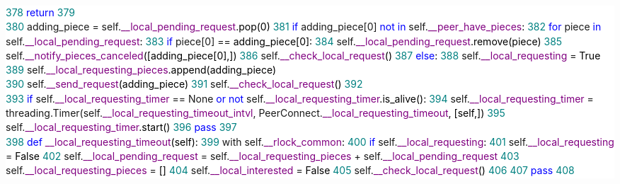 </span><span style="color: #008080;">378</span>                 <span style="color: #0000ff;">return</span>
<span style="color: #008080;">379</span>         
<span style="color: #008080;">380</span>             adding_piece = self.<span style="color: #800080;">__local_pending_request</span><span style="color: #000000;">.pop(0)
</span><span style="color: #008080;">381</span>             <span style="color: #0000ff;">if</span> adding_piece[0] <span style="color: #0000ff;">not</span> <span style="color: #0000ff;">in</span> self.<span style="color: #800080;">__peer_have_pieces</span><span style="color: #000000;">:
</span><span style="color: #008080;">382</span>                 <span style="color: #0000ff;">for</span> piece <span style="color: #0000ff;">in</span> self.<span style="color: #800080;">__local_pending_request</span><span style="color: #000000;">:
</span><span style="color: #008080;">383</span>                     <span style="color: #0000ff;">if</span> piece[0] ==<span style="color: #000000;"> adding_piece[0]:
</span><span style="color: #008080;">384</span>                         self.<span style="color: #800080;">__local_pending_request</span><span style="color: #000000;">.remove(piece)
</span><span style="color: #008080;">385</span>                 self.<span style="color: #800080;">__notify_pieces_canceled</span><span style="color: #000000;">([adding_piece[0],])
</span><span style="color: #008080;">386</span>                 self.<span style="color: #800080;">__check_local_request</span><span style="color: #000000;">()
</span><span style="color: #008080;">387</span>             <span style="color: #0000ff;">else</span><span style="color: #000000;">:
</span><span style="color: #008080;">388</span>                 self.<span style="color: #800080;">__local_requesting</span> =<span style="color: #000000;"> True
</span><span style="color: #008080;">389</span>                 self.<span style="color: #800080;">__local_requesting_pieces</span><span style="color: #000000;">.append(adding_piece)    
</span><span style="color: #008080;">390</span>                 self.<span style="color: #800080;">__send_request</span><span style="color: #000000;">(adding_piece)
</span><span style="color: #008080;">391</span>                 self.<span style="color: #800080;">__check_local_request</span><span style="color: #000000;">()
</span><span style="color: #008080;">392</span>                 
<span style="color: #008080;">393</span>                 <span style="color: #0000ff;">if</span> self.<span style="color: #800080;">__local_requesting_timer</span> == None <span style="color: #0000ff;">or</span> <span style="color: #0000ff;">not</span> self.<span style="color: #800080;">__local_requesting_timer</span><span style="color: #000000;">.is_alive():
</span><span style="color: #008080;">394</span>                     self.<span style="color: #800080;">__local_requesting_timer</span> = threading.Timer(self.<span style="color: #800080;">__local_requesting_timeout_intvl</span>, PeerConnect.<span style="color: #800080;">__local_requesting_timeout</span><span style="color: #000000;">, [self,])
</span><span style="color: #008080;">395</span>                     self.<span style="color: #800080;">__local_requesting_timer</span><span style="color: #000000;">.start()
</span><span style="color: #008080;">396</span>             <span style="color: #0000ff;">pass</span>
<span style="color: #008080;">397</span>     
<span style="color: #008080;">398</span>     <span style="color: #0000ff;">def</span> <span style="color: #800080;">__local_requesting_timeout</span><span style="color: #000000;">(self):
</span><span style="color: #008080;">399</span>         with self.<span style="color: #800080;">__rlock_common</span><span style="color: #000000;">:
</span><span style="color: #008080;">400</span>             <span style="color: #0000ff;">if</span> self.<span style="color: #800080;">__local_requesting</span><span style="color: #000000;">:
</span><span style="color: #008080;">401</span>                 self.<span style="color: #800080;">__local_requesting</span> =<span style="color: #000000;"> False
</span><span style="color: #008080;">402</span>                 self.<span style="color: #800080;">__local_pending_request</span> = self.<span style="color: #800080;">__local_requesting_pieces</span> + self.<span style="color: #800080;">__local_pending_request</span>
<span style="color: #008080;">403</span>                 self.<span style="color: #800080;">__local_requesting_pieces</span> =<span style="color: #000000;"> []
</span><span style="color: #008080;">404</span>                 self.<span style="color: #800080;">__local_interested</span> =<span style="color: #000000;"> False
</span><span style="color: #008080;">405</span>                 self.<span style="color: #800080;">__check_local_request</span><span style="color: #000000;">()
</span><span style="color: #008080;">406</span> 
<span style="color: #008080;">407</span>         <span style="color: #0000ff;">pass</span>
<span style="color: #008080;">408</span>     